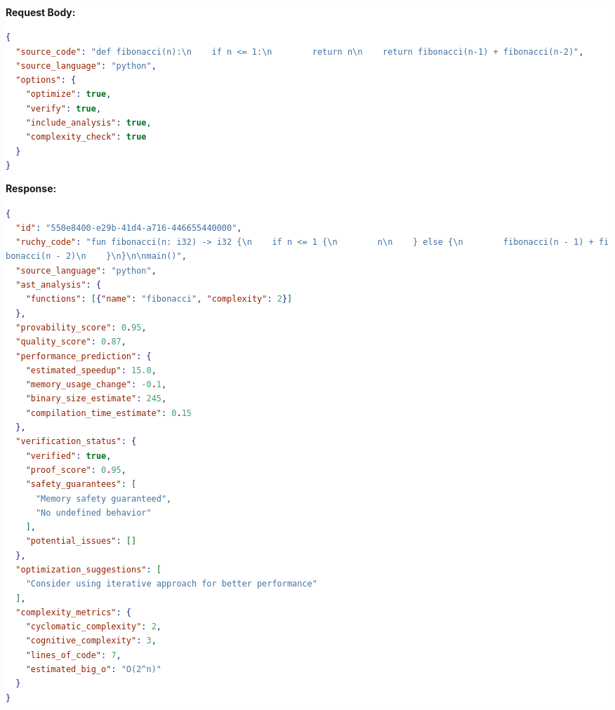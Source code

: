 **Request Body:**
```json
{
  "source_code": "def fibonacci(n):\n    if n <= 1:\n        return n\n    return fibonacci(n-1) + fibonacci(n-2)",
  "source_language": "python",
  "options": {
    "optimize": true,
    "verify": true,
    "include_analysis": true,
    "complexity_check": true
  }
}
```

**Response:**
```json
{
  "id": "550e8400-e29b-41d4-a716-446655440000",
  "ruchy_code": "fun fibonacci(n: i32) -> i32 {\n    if n <= 1 {\n        n\n    } else {\n        fibonacci(n - 1) + fibonacci(n - 2)\n    }\n}\n\nmain()",
  "source_language": "python",
  "ast_analysis": {
    "functions": [{"name": "fibonacci", "complexity": 2}]
  },
  "provability_score": 0.95,
  "quality_score": 0.87,
  "performance_prediction": {
    "estimated_speedup": 15.0,
    "memory_usage_change": -0.1,
    "binary_size_estimate": 245,
    "compilation_time_estimate": 0.15
  },
  "verification_status": {
    "verified": true,
    "proof_score": 0.95,
    "safety_guarantees": [
      "Memory safety guaranteed",
      "No undefined behavior"
    ],
    "potential_issues": []
  },
  "optimization_suggestions": [
    "Consider using iterative approach for better performance"
  ],
  "complexity_metrics": {
    "cyclomatic_complexity": 2,
    "cognitive_complexity": 3,
    "lines_of_code": 7,
    "estimated_big_o": "O(2^n)"
  }
}
```
